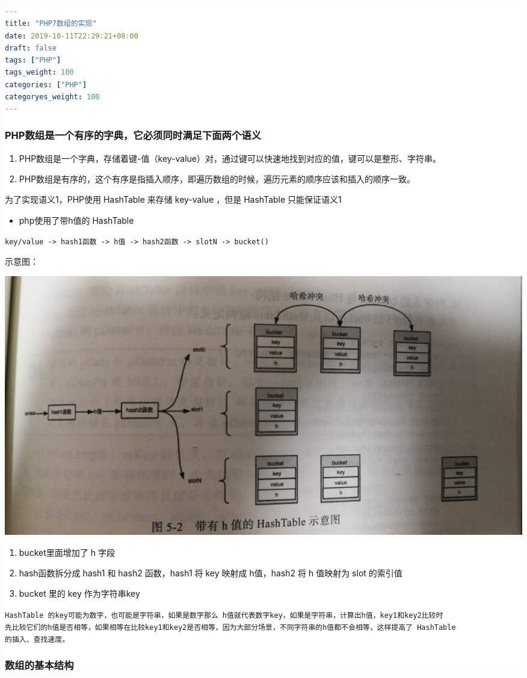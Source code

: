 ```yaml
---
title: "PHP7数组的实现"
date: 2019-10-11T22:29:21+08:00
draft: false
tags: ["PHP"]
tags_weight: 100
categories: ["PHP"]
categoryes_weight: 100
---
```


### PHP数组是一个有序的字典，它必须同时满足下面两个语义

1. PHP数组是一个字典，存储着键-值（key-value）对，通过键可以快速地找到对应的值，键可以是整形、字符串。

2. PHP数组是有序的，这个有序是指插入顺序，即遍历数组的时候，遍历元素的顺序应该和插入的顺序一致。

为了实现语义1，PHP使用 HashTable 来存储 key-value ，但是 HashTable 只能保证语义1

- php使用了带h值的 HashTable

`key/value -> hash1函数 -> h值 -> hash2函数 -> slotN -> bucket()`

示意图：

![示意图](../../images/hash_table_h.jpeg)

1. bucket里面增加了 h 字段

2. hash函数拆分成 hash1 和 hash2 函数，hash1 将 key 映射成 h值，hash2 将 h 值映射为 slot 的索引值

3. bucket 里的 key 作为字符串key
```
HashTable 的key可能为数字，也可能是字符串，如果是数字那么 h值就代表数字key，如果是字符串，计算出h值，key1和key2比较时
先比较它们的h值是否相等，如果相等在比较key1和key2是否相等，因为大部分场景，不同字符串的h值都不会相等，这样提高了 HashTable
的插入、查找速度。
```
### 数组的基本结构
